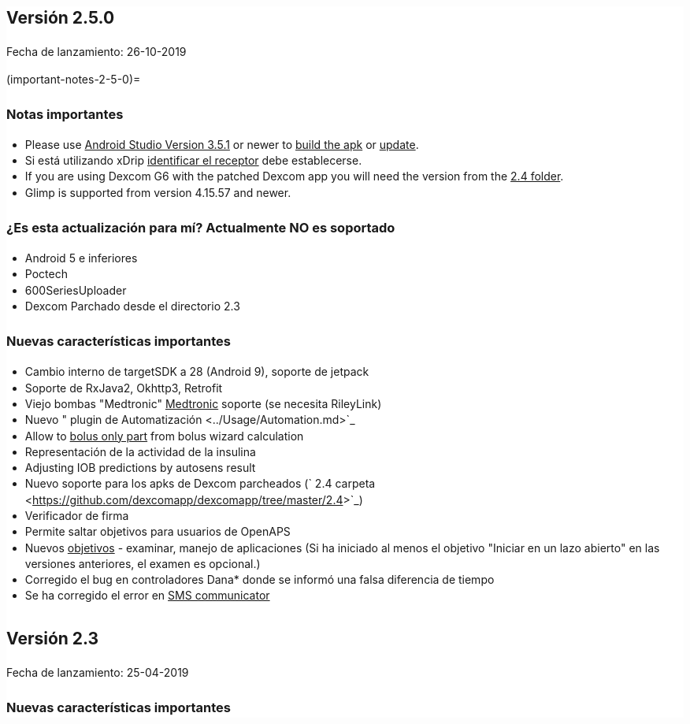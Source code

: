 ## Versión 2.5.0

Fecha de lanzamiento: 26-10-2019

(important-notes-2-5-0)=

### Notas importantes

- Please use [Android Studio Version 3.5.1](https://developer.android.com/studio/) or newer to [build the apk](../Installing-AndroidAPS/Building-APK.md) or [update](../Installing-AndroidAPS/Update-to-new-version.html).
- Si está utilizando xDrip [identificar el receptor](../Configuration/xdrip#identify-receiver) debe establecerse.
- If you are using Dexcom G6 with the patched Dexcom app you will need the version from the [2.4 folder](https://github.com/dexcomapp/dexcomapp/tree/master/2.4).
- Glimp is supported from version 4.15.57 and newer.

### ¿Es esta actualización para mí? Actualmente NO es soportado

- Android 5 e inferiores
- Poctech
- 600SeriesUploader
- Dexcom Parchado desde el directorio 2.3

### Nuevas características importantes

- Cambio interno de targetSDK a 28 (Android 9), soporte de jetpack
- Soporte de RxJava2, Okhttp3, Retrofit
- Viejo bombas "Medtronic" [Medtronic](../Configuration/MedtronicPump.md) soporte (se necesita RileyLink)
- Nuevo " plugin de Automatización \<../Usage/Automation.md>\`\_
- Allow to [bolus only part](../Configuration/Preferences#advanced-settings-overview) from bolus wizard calculation
- Representación de la actividad de la insulina
- Adjusting IOB predictions by autosens result
- Nuevo soporte para los apks de Dexcom parcheados (\` 2.4 carpeta \<<https://github.com/dexcomapp/dexcomapp/tree/master/2.4>>\`\_)
- Verificador de firma
- Permite saltar objetivos para usuarios de OpenAPS
- Nuevos [objetivos](../Usage/Objectives.md) - examinar, manejo de aplicaciones
  (Si ha iniciado al menos el objetivo "Iniciar en un lazo abierto" en las versiones anteriores, el examen es opcional.)
- Corregido el bug en controladores Dana\* donde se informó una falsa diferencia de tiempo
- Se ha corregido el error en [SMS communicator](../Children/SMS-Commands.md)

## Versión 2.3

Fecha de lanzamiento: 25-04-2019

### Nuevas características importantes
